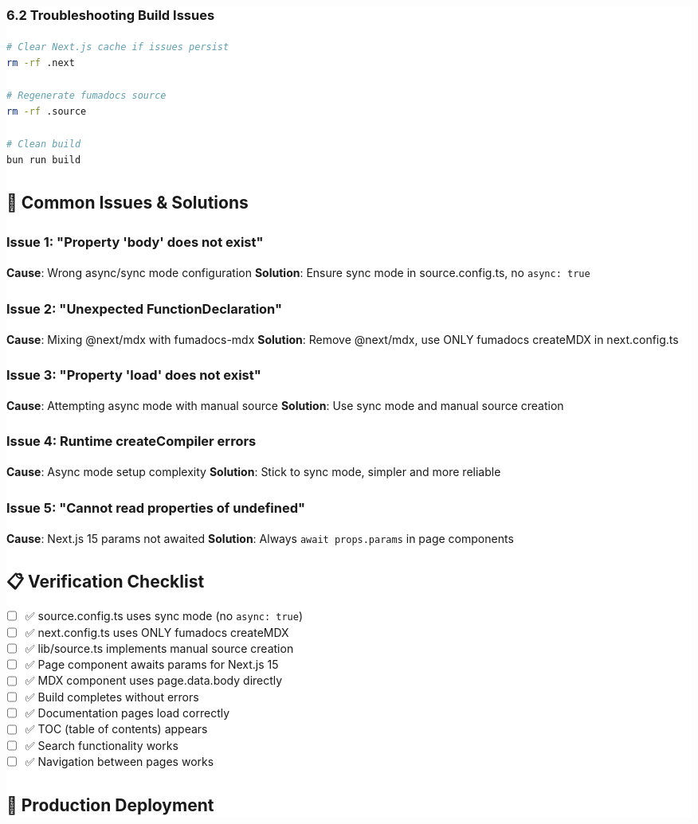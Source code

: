 ### 6.2 Troubleshooting Build Issues

```bash
# Clear Next.js cache if issues persist
rm -rf .next

# Regenerate fumadocs source
rm -rf .source

# Clean build
bun run build
```

## 🐛 Common Issues & Solutions

### Issue 1: "Property 'body' does not exist"
**Cause**: Wrong async/sync mode configuration
**Solution**: Ensure sync mode in source.config.ts, no `async: true`

### Issue 2: "Unexpected FunctionDeclaration" 
**Cause**: Mixing @next/mdx with fumadocs-mdx
**Solution**: Remove @next/mdx, use ONLY fumadocs createMDX in next.config.ts

### Issue 3: "Property 'load' does not exist"
**Cause**: Attempting async mode with manual source
**Solution**: Use sync mode and manual source creation

### Issue 4: Runtime createCompiler errors
**Cause**: Async mode setup complexity
**Solution**: Stick to sync mode, simpler and more reliable

### Issue 5: "Cannot read properties of undefined"
**Cause**: Next.js 15 params not awaited
**Solution**: Always `await props.params` in page components

## 📋 Verification Checklist

- [ ] ✅ source.config.ts uses sync mode (no `async: true`)
- [ ] ✅ next.config.ts uses ONLY fumadocs createMDX  
- [ ] ✅ lib/source.ts implements manual source creation
- [ ] ✅ Page component awaits params for Next.js 15
- [ ] ✅ MDX component uses page.data.body directly
- [ ] ✅ Build completes without errors
- [ ] ✅ Documentation pages load correctly
- [ ] ✅ TOC (table of contents) appears
- [ ] ✅ Search functionality works
- [ ] ✅ Navigation between pages works

## 🎯 Production Deployment
